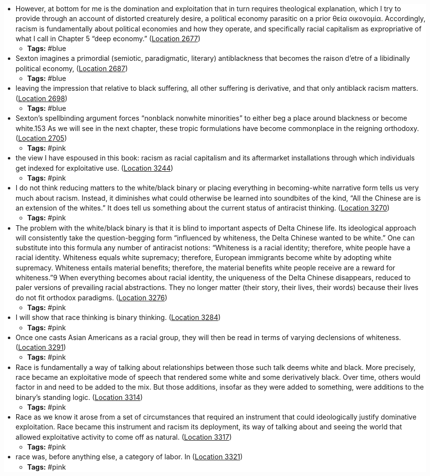 - However, at bottom for me is the domination and exploitation that in turn requires theological explanation, which I try to provide through an account of distorted creaturely desire, a political economy parasitic on a prior θεία οικονομία. Accordingly, racism is fundamentally about political economies and how they operate, and specifically racial capitalism as expropriative of what I call in Chapter 5 “deep economy.” ([Location 2677](https://readwise.io/to_kindle?action=open&asin=B09LVVNDPJ&location=2677))
    - **Tags:** #blue
- Sexton imagines a primordial (semiotic, paradigmatic, literary) antiblackness that becomes the raison d’etre of a libidinally political economy, ([Location 2687](https://readwise.io/to_kindle?action=open&asin=B09LVVNDPJ&location=2687))
    - **Tags:** #blue
- leaving the impression that relative to black suffering, all other suffering is derivative, and that only antiblack racism matters. ([Location 2698](https://readwise.io/to_kindle?action=open&asin=B09LVVNDPJ&location=2698))
    - **Tags:** #blue
- Sexton’s spellbinding argument forces “nonblack nonwhite minorities” to either beg a place around blackness or become white.153 As we will see in the next chapter, these tropic formulations have become commonplace in the reigning orthodoxy. ([Location 2705](https://readwise.io/to_kindle?action=open&asin=B09LVVNDPJ&location=2705))
    - **Tags:** #pink
- the view I have espoused in this book: racism as racial capitalism and its aftermarket installations through which individuals get indexed for exploitative use. ([Location 3244](https://readwise.io/to_kindle?action=open&asin=B09LVVNDPJ&location=3244))
    - **Tags:** #pink
- I do not think reducing matters to the white/black binary or placing everything in becoming-white narrative form tells us very much about racism. Instead, it diminishes what could otherwise be learned into soundbites of the kind, “All the Chinese are is an extension of the whites.” It does tell us something about the current status of antiracist thinking. ([Location 3270](https://readwise.io/to_kindle?action=open&asin=B09LVVNDPJ&location=3270))
    - **Tags:** #pink
- The problem with the white/black binary is that it is blind to important aspects of Delta Chinese life. Its ideological approach will consistently take the question-begging form “influenced by whiteness, the Delta Chinese wanted to be white.” One can substitute into this formula any number of antiracist notions: “Whiteness is a racial identity; therefore, white people have a racial identity. Whiteness equals white supremacy; therefore, European immigrants become white by adopting white supremacy. Whiteness entails material benefits; therefore, the material benefits white people receive are a reward for whiteness.”9 When everything becomes about racial identity, the uniqueness of the Delta Chinese disappears, reduced to paler versions of prevailing racial abstractions. They no longer matter (their story, their lives, their words) because their lives do not fit orthodox paradigms. ([Location 3276](https://readwise.io/to_kindle?action=open&asin=B09LVVNDPJ&location=3276))
    - **Tags:** #pink
- I will show that race thinking is binary thinking. ([Location 3284](https://readwise.io/to_kindle?action=open&asin=B09LVVNDPJ&location=3284))
    - **Tags:** #pink
- Once one casts Asian Americans as a racial group, they will then be read in terms of varying declensions of whiteness. ([Location 3291](https://readwise.io/to_kindle?action=open&asin=B09LVVNDPJ&location=3291))
    - **Tags:** #pink
- Race is fundamentally a way of talking about relationships between those such talk deems white and black. More precisely, race became an exploitative mode of speech that rendered some white and some derivatively black. Over time, others would factor in and need to be added to the mix. But those additions, insofar as they were added to something, were additions to the binary’s standing logic. ([Location 3314](https://readwise.io/to_kindle?action=open&asin=B09LVVNDPJ&location=3314))
    - **Tags:** #pink
- Race as we know it arose from a set of circumstances that required an instrument that could ideologically justify dominative exploitation. Race became this instrument and racism its deployment, its way of talking about and seeing the world that allowed exploitative activity to come off as natural. ([Location 3317](https://readwise.io/to_kindle?action=open&asin=B09LVVNDPJ&location=3317))
    - **Tags:** #pink
- race was, before anything else, a category of labor. In ([Location 3321](https://readwise.io/to_kindle?action=open&asin=B09LVVNDPJ&location=3321))
    - **Tags:** #pink